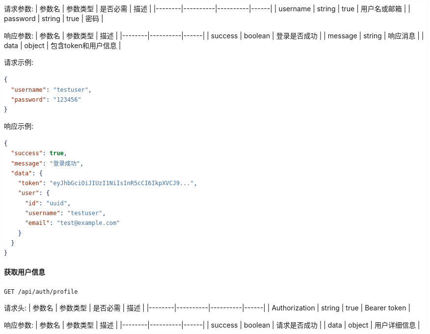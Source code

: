 请求参数:
| 参数名 | 参数类型 | 是否必需 | 描述 |
|--------|----------|----------|------|
| username | string | true | 用户名或邮箱 |
| password | string | true | 密码 |

响应参数:
| 参数名 | 参数类型 | 描述 |
|--------|----------|------|
| success | boolean | 登录是否成功 |
| message | string | 响应消息 |
| data | object | 包含token和用户信息 |

请求示例:
```json
{
  "username": "testuser",
  "password": "123456"
}
```

响应示例:
```json
{
  "success": true,
  "message": "登录成功",
  "data": {
    "token": "eyJhbGciOiJIUzI1NiIsInR5cCI6IkpXVCJ9...",
    "user": {
      "id": "uuid",
      "username": "testuser",
      "email": "test@example.com"
    }
  }
}
```

#### 获取用户信息
```
GET /api/auth/profile
```

请求头:
| 参数名 | 参数类型 | 是否必需 | 描述 |
|--------|----------|----------|------|
| Authorization | string | true | Bearer token |

响应参数:
| 参数名 | 参数类型 | 描述 |
|--------|----------|------|
| success | boolean | 请求是否成功 |
| data | object | 用户详细信息 |
